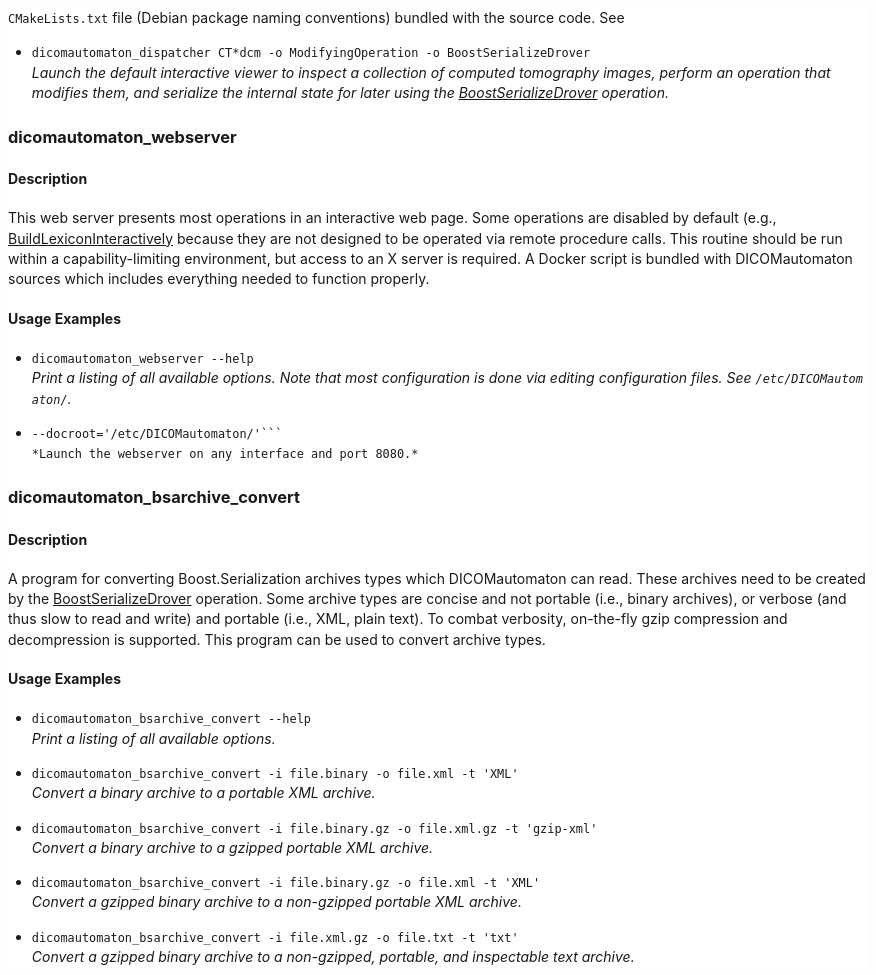 ```CMakeLists.txt``` file (Debian package naming conventions) bundled with the source code. See

- ```dicomautomaton_dispatcher CT*dcm -o ModifyingOperation -o BoostSerializeDrover```  
  *Launch the default interactive viewer to inspect a collection of computed tomography images, perform an operation
  that modifies them, and serialize the internal state for later using the [BoostSerializeDrover](#boostserializedrover)
  operation.*

### dicomautomaton_webserver

#### Description

This web server presents most operations in an interactive web page. Some operations are disabled by default (e.g.,
[BuildLexiconInteractively](#buildlexiconinteractively) because they are not designed to be operated via remote
procedure calls. This routine should be run within a capability-limiting environment, but access to an X server is
required. A Docker script is bundled with DICOMautomaton sources which includes everything needed to function properly.

#### Usage Examples

- ```dicomautomaton_webserver --help```  
  *Print a listing of all available options. Note that most configuration is done via editing configuration files. See
  ```/etc/DICOMautomaton/```.*

- ```dicomautomaton_webserver --config /etc/DICOMautomaton/webserver.conf --http-address 0.0.0.0 --http-port 8080
  --docroot='/etc/DICOMautomaton/'```  
  *Launch the webserver on any interface and port 8080.*

### dicomautomaton_bsarchive_convert

#### Description

A program for converting Boost.Serialization archives types which DICOMautomaton can read. These archives need to be
created by the [BoostSerializeDrover](#boostserializedrover) operation. Some archive types are concise and not portable
(i.e., binary archives), or verbose (and thus slow to read and write) and portable (i.e., XML, plain text). To combat
verbosity, on-the-fly gzip compression and decompression is supported. This program can be used to convert archive
types.

#### Usage Examples

- ```dicomautomaton_bsarchive_convert --help```  
  *Print a listing of all available options.*

- ```dicomautomaton_bsarchive_convert -i file.binary -o file.xml -t 'XML'```  
  *Convert a binary archive to a portable XML archive.*

- ```dicomautomaton_bsarchive_convert -i file.binary.gz -o file.xml.gz -t 'gzip-xml'```  
  *Convert a binary archive to a gzipped portable XML archive.*

- ```dicomautomaton_bsarchive_convert -i file.binary.gz -o file.xml -t 'XML'```  
  *Convert a gzipped binary archive to a non-gzipped portable XML archive.*

- ```dicomautomaton_bsarchive_convert -i file.xml.gz -o file.txt -t 'txt'```  
  *Convert a gzipped binary archive to a non-gzipped, portable, and inspectable text archive.*
```